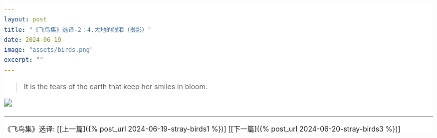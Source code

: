 ```yaml
---
layout: post
title: "《飞鸟集》选译-2：4.大地的眼泪（摄影）"
date: 2024-06-19
image: "assets/birds.png"
excerpt: ""
---
```


>It is the tears of the earth that keep her smiles in bloom.

<img src="/assets/teardrop.jpg" width="100%" />

----
《飞鸟集》选译: \[[上一篇]({% post_url 2024-06-19-stray-birds1 %})\] \[[下一篇]({% post_url 2024-06-20-stray-birds3 %})\] 
